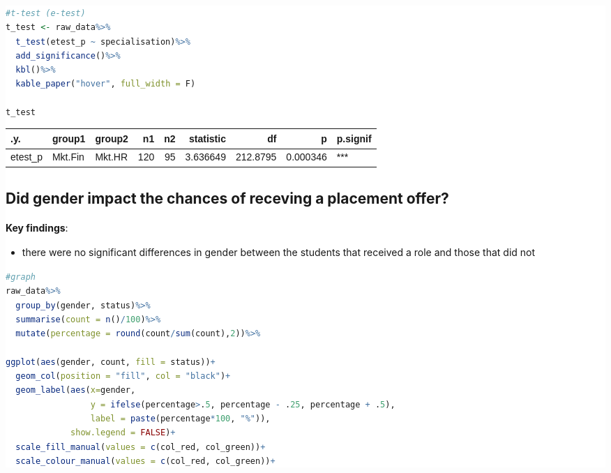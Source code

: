 ```r
#t-test (e-test)
t_test <- raw_data%>%
  t_test(etest_p ~ specialisation)%>%
  add_significance()%>%
  kbl()%>%
  kable_paper("hover", full_width = F)

t_test
```

<table class=" lightable-paper lightable-hover" style='font-family: "Arial Narrow", arial, helvetica, sans-serif; width: auto !important; margin-left: auto; margin-right: auto;'>
 <thead>
  <tr>
   <th style="text-align:left;"> .y. </th>
   <th style="text-align:left;"> group1 </th>
   <th style="text-align:left;"> group2 </th>
   <th style="text-align:right;"> n1 </th>
   <th style="text-align:right;"> n2 </th>
   <th style="text-align:right;"> statistic </th>
   <th style="text-align:right;"> df </th>
   <th style="text-align:right;"> p </th>
   <th style="text-align:left;"> p.signif </th>
  </tr>
 </thead>
<tbody>
  <tr>
   <td style="text-align:left;"> etest_p </td>
   <td style="text-align:left;"> Mkt.Fin </td>
   <td style="text-align:left;"> Mkt.HR </td>
   <td style="text-align:right;"> 120 </td>
   <td style="text-align:right;"> 95 </td>
   <td style="text-align:right;"> 3.636649 </td>
   <td style="text-align:right;"> 212.8795 </td>
   <td style="text-align:right;"> 0.000346 </td>
   <td style="text-align:left;"> *** </td>
  </tr>
</tbody>
</table>


## Did gender impact the chances of receving a placement offer?

**Key findings**:

* there were no significant differences in gender between the students that received a role and those that did not



```r
#graph
raw_data%>%
  group_by(gender, status)%>%
  summarise(count = n()/100)%>%
  mutate(percentage = round(count/sum(count),2))%>%
  
ggplot(aes(gender, count, fill = status))+
  geom_col(position = "fill", col = "black")+
  geom_label(aes(x=gender, 
                 y = ifelse(percentage>.5, percentage - .25, percentage + .5), 
                 label = paste(percentage*100, "%")), 
             show.legend = FALSE)+
  scale_fill_manual(values = c(col_red, col_green))+
  scale_colour_manual(values = c(col_red, col_green))+
```